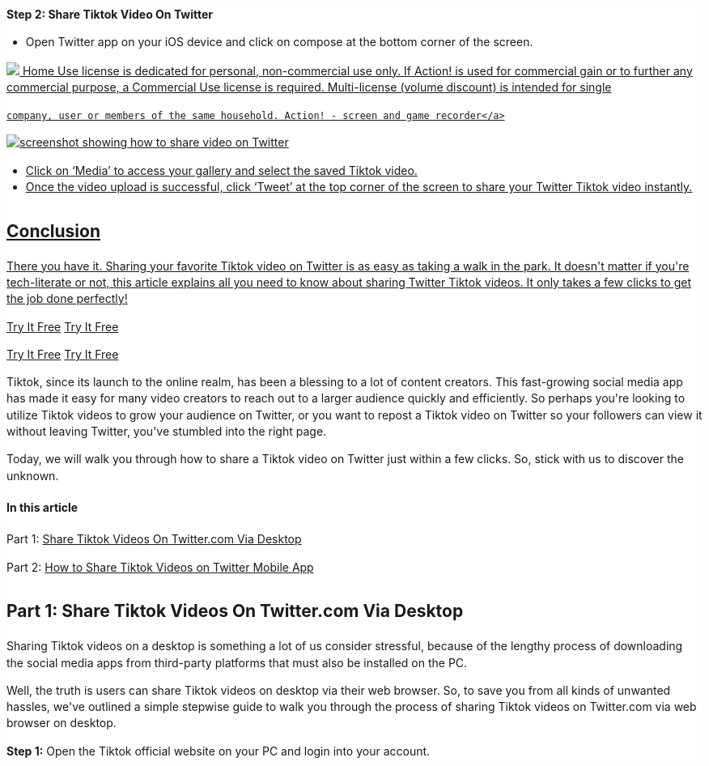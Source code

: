 **Step 2: Share Tiktok Video On Twitter**

* Open Twitter app on your iOS device and click on compose at the bottom corner of the screen.


<a href="https://checkout.mirillis.com/order/checkout.php?PRODS=4704640&QTY=1&AFFILIATE=108875&CART=1"> <img src="https://secure.avangate.com/images/merchant/547a5a56d43f6d40f9a6a2f76501d013/products/1_mirillis_action_boxshot_store_1x.jpg" border="0">
	Home Use license is dedicated for personal, non-commercial use only. 
	If Action! is used for commercial gain or to further any commercial purpose, 
	a Commercial Use license is required. Multi-license (volume discount) is intended for single 
 
	company, user or members of the same household. Action! - screen and game recorder</a>

![screenshot showing how to share video on Twitter](https://images.wondershare.com/filmora/article-images/2022/02/share-tiktok-video-on-twitter-12.jpg)

* Click on ‘Media’ to access your gallery and select the saved Tiktok video.
* Once the video upload is successful, click ‘Tweet’ at the top corner of the screen to share your Twitter Tiktok video instantly.

## Conclusion

There you have it. Sharing your favorite Tiktok video on Twitter is as easy as taking a walk in the park. It doesn't matter if you're tech-literate or not, this article explains all you need to know about sharing Twitter Tiktok videos. It only takes a few clicks to get the job done perfectly!

[Try It Free](https://tools.techidaily.com/wondershare/filmora/download/) [Try It Free](https://tools.techidaily.com/wondershare/filmora/download/)

[Try It Free](https://tools.techidaily.com/wondershare/filmora/download/) [Try It Free](https://tools.techidaily.com/wondershare/filmora/download/)

Tiktok, since its launch to the online realm, has been a blessing to a lot of content creators. This fast-growing social media app has made it easy for many video creators to reach out to a larger audience quickly and efficiently. So perhaps you're looking to utilize Tiktok videos to grow your audience on Twitter, or you want to repost a Tiktok video on Twitter so your followers can view it without leaving Twitter, you've stumbled into the right page.

Today, we will walk you through how to share a Tiktok video on Twitter just within a few clicks. So, stick with us to discover the unknown.

#### In this article

Part 1: [Share Tiktok Videos On Twitter.com Via Desktop](#step1)

Part 2: [How to Share Tiktok Videos on Twitter Mobile App](#step2)

## Part 1: Share Tiktok Videos On Twitter.com Via Desktop

Sharing Tiktok videos on a desktop is something a lot of us consider stressful, because of the lengthy process of downloading the social media apps from third-party platforms that must also be installed on the PC.

Well, the truth is users can share Tiktok videos on desktop via their web browser. So, to save you from all kinds of unwanted hassles, we've outlined a simple stepwise guide to walk you through the process of sharing Tiktok videos on Twitter.com via web browser on desktop.

**Step 1:** Open the Tiktok official website on your PC and login into your account.

